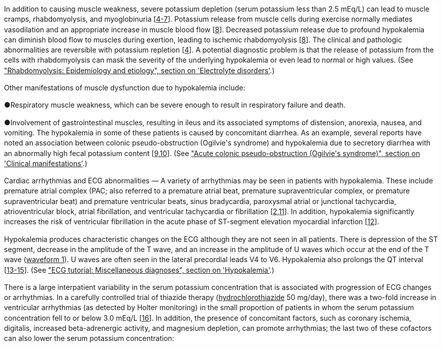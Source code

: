 In addition to causing muscle weakness, severe potassium depletion (serum potassium less than 2.5 mEq/L) can lead to muscle cramps, rhabdomyolysis, and myoglobinuria \[[4-7](https://www.uptodate.com/contents/clinical-manifestations-and-treatment-of-hypokalemia-in-adults/abstract/4-7)\]. Potassium release from muscle cells during exercise normally mediates vasodilation and an appropriate increase in muscle blood flow \[[8](https://www.uptodate.com/contents/clinical-manifestations-and-treatment-of-hypokalemia-in-adults/abstract/8)\]. Decreased potassium release due to profound hypokalemia can diminish blood flow to muscles during exertion, leading to ischemic rhabdomyolysis \[[8](https://www.uptodate.com/contents/clinical-manifestations-and-treatment-of-hypokalemia-in-adults/abstract/8)\]. The clinical and pathologic abnormalities are reversible with potassium repletion \[[4](https://www.uptodate.com/contents/clinical-manifestations-and-treatment-of-hypokalemia-in-adults/abstract/4)\]. A potential diagnostic problem is that the release of potassium from the cells with rhabdomyolysis can mask the severity of the underlying hypokalemia or even lead to normal or high values. (See ["Rhabdomyolysis: Epidemiology and etiology", section on 'Electrolyte disorders'](https://www.uptodate.com/contents/rhabdomyolysis-epidemiology-and-etiology?sectionName=Electrolyte%20disorders&topicRef=2297&anchor=H31734850&source=see_link#H31734850).)

Other manifestations of muscle dysfunction due to hypokalemia include:

●Respiratory muscle weakness, which can be severe enough to result in respiratory failure and death.

●Involvement of gastrointestinal muscles, resulting in ileus and its associated symptoms of distension, anorexia, nausea, and vomiting. The hypokalemia in some of these patients is caused by concomitant diarrhea. As an example, several reports have noted an association between colonic pseudo-obstruction (Ogilvie's syndrome) and hypokalemia due to secretory diarrhea with an abnormally high fecal potassium content \[[9,10](https://www.uptodate.com/contents/clinical-manifestations-and-treatment-of-hypokalemia-in-adults/abstract/9,10)\]. (See ["Acute colonic pseudo-obstruction (Ogilvie's syndrome)", section on 'Clinical manifestations'](https://www.uptodate.com/contents/acute-colonic-pseudo-obstruction-ogilvies-syndrome?sectionName=CLINICAL%20MANIFESTATIONS&topicRef=2297&anchor=H4&source=see_link#H4).)

Cardiac arrhythmias and ECG abnormalities — A variety of arrhythmias may be seen in patients with hypokalemia. These include premature atrial complex (PAC; also referred to a premature atrial beat, premature supraventricular complex, or premature supraventricular beat) and premature ventricular beats, sinus bradycardia, paroxysmal atrial or junctional tachycardia, atrioventricular block, atrial fibrillation, and ventricular tachycardia or fibrillation \[[2,11](https://www.uptodate.com/contents/clinical-manifestations-and-treatment-of-hypokalemia-in-adults/abstract/2,11)\]. In addition, hypokalemia significantly increases the risk of ventricular fibrillation in the acute phase of ST-segment elevation myocardial infarction \[[12](https://www.uptodate.com/contents/clinical-manifestations-and-treatment-of-hypokalemia-in-adults/abstract/12)\].

Hypokalemia produces characteristic changes on the ECG although they are not seen in all patients. There is depression of the ST segment, decrease in the amplitude of the T wave, and an increase in the amplitude of U waves which occur at the end of the T wave ([waveform 1](https://www.uptodate.com/contents/image?imageKey=CARD%2F73888&topicKey=NEPH%2F2297&source=see_link)). U waves are often seen in the lateral precordial leads V4 to V6. Hypokalemia also prolongs the QT interval \[[13-15](https://www.uptodate.com/contents/clinical-manifestations-and-treatment-of-hypokalemia-in-adults/abstract/13-15)\]. (See ["ECG tutorial: Miscellaneous diagnoses", section on 'Hypokalemia'](https://www.uptodate.com/contents/ecg-tutorial-miscellaneous-diagnoses?sectionName=Hypokalemia&topicRef=2297&anchor=H12&source=see_link#H12).)

There is a large interpatient variability in the serum potassium concentration that is associated with progression of ECG changes or arrhythmias. In a carefully controlled trial of thiazide therapy ([hydrochlorothiazide](https://www.uptodate.com/contents/hydrochlorothiazide-drug-information?topicRef=2297&source=see_link) 50 mg/day), there was a two-fold increase in ventricular arrhythmias (as detected by Holter monitoring) in the small proportion of patients in whom the serum potassium concentration fell to or below 3.0 mEq/L \[[16](https://www.uptodate.com/contents/clinical-manifestations-and-treatment-of-hypokalemia-in-adults/abstract/16)\]. In addition, the presence of concomitant factors, such as coronary ischemia, digitalis, increased beta-adrenergic activity, and magnesium depletion, can promote arrhythmias; the last two of these cofactors can also lower the serum potassium concentration:
